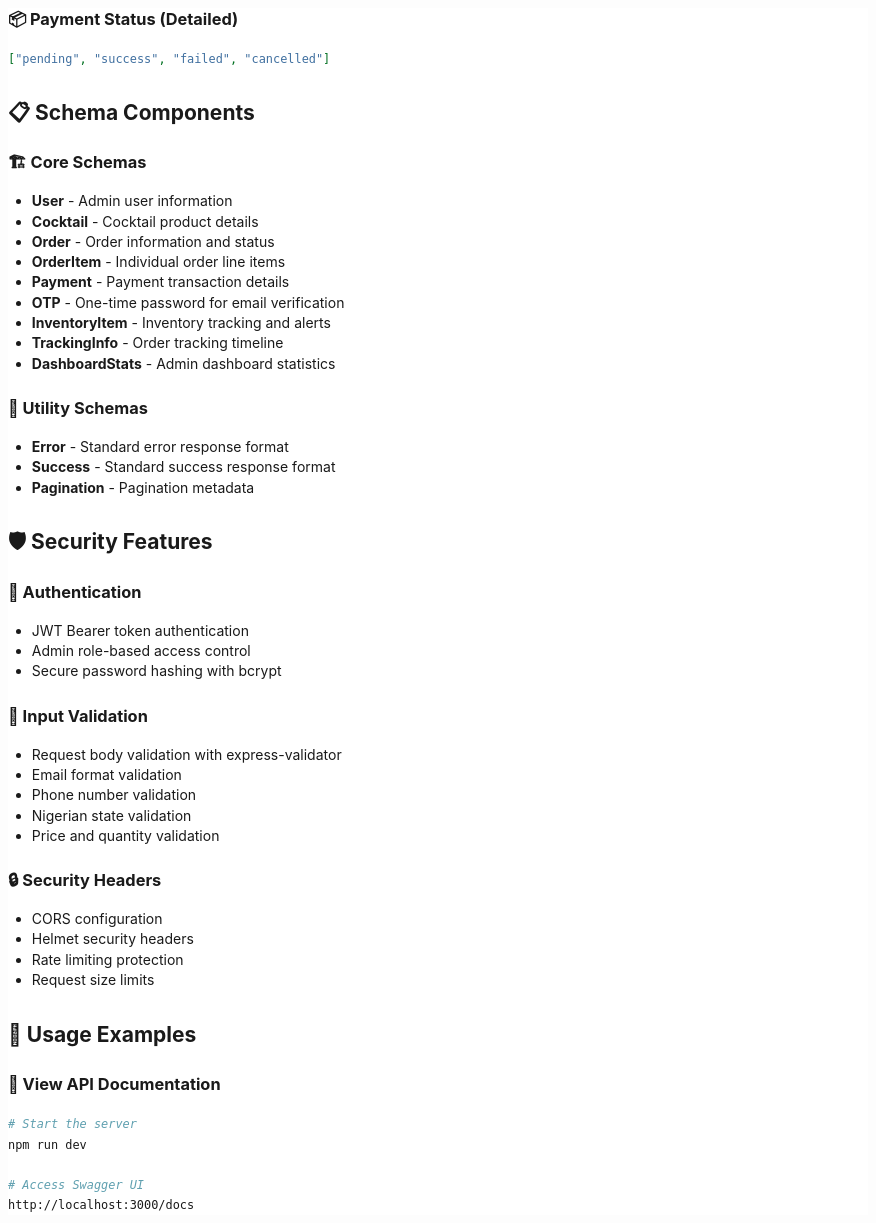 ### **📦 Payment Status (Detailed)**
```json
["pending", "success", "failed", "cancelled"]
```

## 📋 **Schema Components**

### **🏗️ Core Schemas**
- **User** - Admin user information
- **Cocktail** - Cocktail product details
- **Order** - Order information and status
- **OrderItem** - Individual order line items
- **Payment** - Payment transaction details
- **OTP** - One-time password for email verification
- **InventoryItem** - Inventory tracking and alerts
- **TrackingInfo** - Order tracking timeline
- **DashboardStats** - Admin dashboard statistics

### **🔧 Utility Schemas**
- **Error** - Standard error response format
- **Success** - Standard success response format
- **Pagination** - Pagination metadata

## 🛡️ **Security Features**

### **🔐 Authentication**
- JWT Bearer token authentication
- Admin role-based access control
- Secure password hashing with bcrypt

### **📝 Input Validation**
- Request body validation with express-validator
- Email format validation
- Phone number validation
- Nigerian state validation
- Price and quantity validation

### **🔒 Security Headers**
- CORS configuration
- Helmet security headers
- Rate limiting protection
- Request size limits

## 🚀 **Usage Examples**

### **📖 View API Documentation**
```bash
# Start the server
npm run dev

# Access Swagger UI
http://localhost:3000/docs
```
